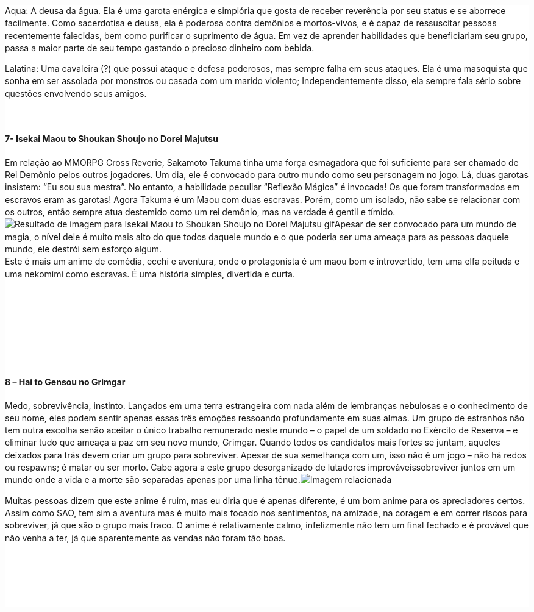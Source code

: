 Aqua: A deusa da água. Ela é uma garota enérgica e simplória que gosta de receber reverência por seu status e se aborrece facilmente. Como sacerdotisa e deusa, ela é poderosa contra demônios e mortos-vivos, e é capaz de ressuscitar pessoas recentemente falecidas, bem como purificar o suprimento de água. Em vez de aprender habilidades que beneficiariam seu grupo, passa a maior parte de seu tempo gastando o precioso dinheiro com bebida.

Lalatina: Uma cavaleira (?) que possui ataque e defesa poderosos, mas sempre falha em seus ataques. Ela é uma masoquista que sonha em ser assolada por monstros ou casada com um marido violento; Independentemente disso, ela sempre fala sério sobre questões envolvendo seus amigos.

&nbsp;

#### 7- Isekai Maou to Shoukan Shoujo no Dorei Majutsu

<div class="extra">
  <span class="date">Em relação ao MMORPG Cross Reverie, Sakamoto Takuma tinha uma força esmagadora que foi suficiente para ser chamado de Rei Demônio pelos outros jogadores. Um dia, ele é convocado para outro mundo como seu personagem no jogo. Lá, duas garotas insistem: &#8220;Eu sou sua mestra&#8221;. No entanto, a habilidade peculiar &#8220;Reflexão Mágica&#8221; é invocada! Os que foram transformados em escravos eram as garotas! Agora Takuma é um Maou com duas escravas. Porém, como um isolado, não sabe se relacionar com os outros, então sempre atua destemido como um rei demônio, mas na verdade é gentil e tímido.<br /> </span>
</div>

<div>
  <img class="irc_mi alignleft" src="https://i.kym-cdn.com/photos/images/newsfeed/001/396/571/658.gif" alt="Resultado de imagem para Isekai Maou to Shoukan Shoujo no Dorei Majutsu gif" width="416" height="234" />Apesar de ser convocado para um mundo de magia, o nível dele é muito mais alto do que todos daquele mundo e o que poderia ser uma ameaça para as pessoas daquele mundo, ele destrói sem esforço algum.
</div>

<div>
  Este é mais um anime de comédia, ecchi e aventura, onde o protagonista é um maou bom e introvertido, tem uma elfa peituda e uma nekomimi como escravas. É uma história simples, divertida e curta.
</div>

&nbsp;

&nbsp;

&nbsp;

&nbsp;

#### 8 &#8211; Hai to Gensou no Grimgar

Medo, sobrevivência, instinto. Lançados em uma terra estrangeira com nada além de lembranças nebulosas e o conhecimento de seu nome, eles podem sentir apenas essas três emoções ressoando profundamente em suas almas. Um grupo de estranhos não tem outra escolha senão aceitar o único trabalho remunerado neste mundo &#8211; o papel de um soldado no Exército de Reserva &#8211; e eliminar tudo que ameaça a paz em seu novo mundo, Grimgar. Quando todos os candidatos mais fortes se juntam, aqueles deixados para trás devem criar um grupo para sobreviver. Apesar de sua semelhança com um, isso não é um jogo &#8211; não há redos ou respawns; é matar ou ser morto. Cabe agora a este grupo desorganizado de lutadores improváveis ​​sobreviver juntos em um mundo onde a vida e a morte são separadas apenas por uma linha tênue.<img class="irc_mi alignright" src="https://i.imgur.com/jDAQDeN.gif" alt="Imagem relacionada" width="422" height="239" />

Muitas pessoas dizem que este anime é ruim, mas eu diria que é apenas diferente, é um bom anime para os apreciadores certos. Assim como SAO, tem sim a aventura mas é muito mais focado nos sentimentos, na amizade, na coragem e em correr riscos para sobreviver, já que são o grupo mais fraco. O anime é relativamente calmo, infelizmente não tem um final fechado e é provável que não venha a ter, já que aparentemente as vendas não foram tão boas.

&nbsp;

&nbsp;

&nbsp;
